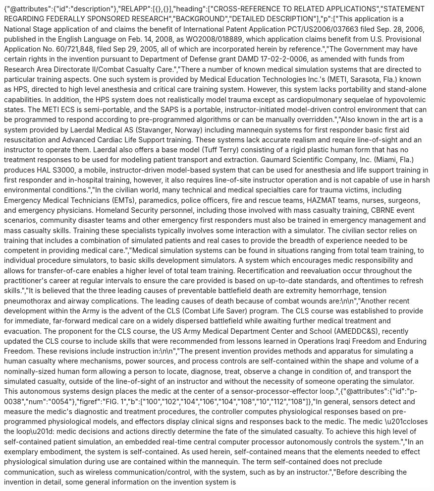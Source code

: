 {"@attributes":{"id":"description"},"RELAPP":[{},{}],"heading":["CROSS-REFERENCE TO RELATED APPLICATIONS","STATEMENT REGARDING FEDERALLY SPONSORED RESEARCH","BACKGROUND","DETAILED DESCRIPTION"],"p":["This application is a National Stage application of and claims the benefit of International Patent Application PCT\/US2006\/037663 filed Sep. 28, 2006, published in the English Language on Feb. 14, 2008, as WO2008\/018889, which application claims benefit from U.S. Provisional Application No. 60\/721,848, filed Sep 29, 2005, all of which are incorporated herein by reference.","The Government may have certain rights in the invention pursuant to Department of Defense grant DAMD 17-02-2-0006, as amended with funds from Research Area Directorate II\/Combat Casualty Care.","There a number of known medical simulation systems that are directed to particular training aspects. One such system is provided by Medical Education Technologies Inc.'s (METI, Sarasota, Fla.) known as HPS, directed to high level anesthesia and critical care training system. However, this system lacks portability and stand-alone capabilities. In addition, the HPS system does not realistically model trauma except as cardiopulmonary sequelae of hypovolemic states. The METI ECS is semi-portable, and the SAPS is a portable, instructor-initiated model-driven control environment that can be programmed to respond according to pre-programmed algorithms or can be manually overridden.","Also known in the art is a system provided by Laerdal Medical AS (Stavanger, Norway) including mannequin systems for first responder basic first aid resuscitation and Advanced Cardiac Life Support training. These systems lack accurate realism and require line-of-sight and an instructor to operate them. Laerdal also offers a base model (Tuff Terry) consisting of a rigid plastic human form that has no treatment responses to be used for modeling patient transport and extraction. Gaumard Scientific Company, Inc. (Miami, Fla.) produces HAL S3000, a mobile, instructor-driven model-based system that can be used for anesthesia and life support training in first responder and in-hospital training, however, it also requires line-of-site instructor operation and is not capable of use in harsh environmental conditions.","In the civilian world, many technical and medical specialties care for trauma victims, including Emergency Medical Technicians (EMTs), paramedics, police officers, fire and rescue teams, HAZMAT teams, nurses, surgeons, and emergency physicians. Homeland Security personnel, including those involved with mass casualty training, CBRNE event scenarios, community disaster teams and other emergency first responders must also be trained in emergency management and mass casualty skills. Training these specialists typically involves some interaction with a simulator. The civilian sector relies on training that includes a combination of simulated patients and real cases to provide the breadth of experience needed to be competent in providing medical care.","Medical simulation systems can be found in situations ranging from total team training, to individual procedure simulators, to basic skills development simulators. A system which encourages medic responsibility and allows for transfer-of-care enables a higher level of total team training. Recertification and reevaluation occur throughout the practitioner's career at regular intervals to ensure the care provided is based on up-to-date standards, and oftentimes to refresh skills.","It is believed that the three leading causes of preventable battlefield death are extremity hemorrhage, tension pneumothorax and airway complications. The leading causes of death because of combat wounds are:\n\n","Another recent development within the Army is the advent of the CLS (Combat Life Saver) program. The CLS course was established to provide for immediate, far-forward medical care on a widely dispersed battlefield while awaiting further medical treatment and evacuation. The proponent for the CLS course, the US Army Medical Department Center and School (AMEDDC&S), recently updated the CLS course to include skills that were recommended from lessons learned in Operations Iraqi Freedom and Enduring Freedom. These revisions include instruction in:\n\n","The present invention provides methods and apparatus for simulating a human casualty where mechanisms, power sources, and process controls are self-contained within the shape and volume of a nominally-sized human form allowing a person to locate, diagnose, treat, observe a change in condition of, and transport the simulated casualty, outside of the line-of-sight of an instructor and without the necessity of someone operating the simulator. This autonomous systems design places the medic at the center of a sensor-processor-effector loop.",{"@attributes":{"id":"p-0038","num":"0054"},"figref":"FIG. 1","b":["100","102","104","106","104","108","10","112","108"]},"In general, sensors  detect and measure the medic's diagnostic and treatment procedures, the controller  computes physiological responses based on pre-programmed physiological models, and effectors  display clinical signs and responses back to the medic. The medic \u201ccloses the loop\u201d: medic decisions and actions directly determine the fate of the simulated casualty. To achieve this high level of self-contained patient simulation, an embedded real-time central computer processor autonomously controls the system.","In an exemplary embodiment, the system is self-contained. As used herein, self-contained means that the elements needed to effect physiological simulation during use are contained within the mannequin. The term self-contained does not preclude communication, such as wireless communication\/control, with the system, such as by an instructor.","Before describing the invention in detail, some general information on the invention system is